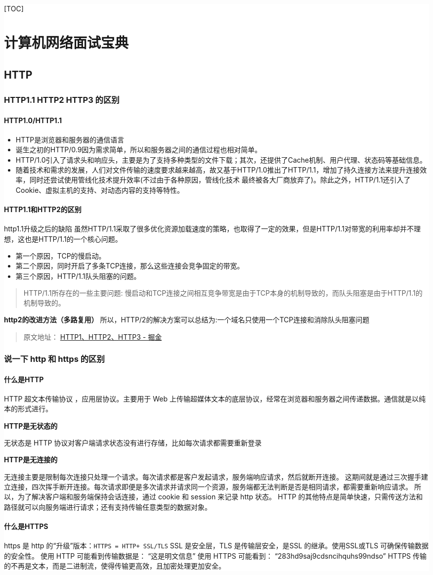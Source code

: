 [TOC]

# 计算机网络面试宝典

## HTTP

### HTTP1.1 HTTP2 HTTP3 的区别

#### HTTP1.0/HTTP1.1

+ HTTP是浏览器和服务器的通信语言
+ 诞生之初的HTTP/0.9因为需求简单，所以和服务器之间的通信过程也相对简单。
+ HTTP/1.0引入了请求头和响应头，主要是为了支持多种类型的文件下载；其次，还提供了Cache机制、用户代理、状态码等基础信息。
+ 随着技术和需求的发展，人们对文件传输的速度要求越来越高，故又基于HTTP/1.0推出了HTTP/1.1，增加了持久连接方法来提升连接效率，同时还尝试使用管线化技术提升效率(不过由于各种原因，管线化技术 最终被各大厂商放弃了)。除此之外，HTTP/1.1还引入了Cookie、虚拟主机的支持、对动态内容的支持等特性。

#### HTTP1.1和HTTP2的区别

http1.1升级之后的缺陷
虽然HTTP/1.1采取了很多优化资源加载速度的策略，也取得了一定的效果，但是HTTP/1.1对带宽的利用率却并不理想，这也是HTTP/1.1的一个核心问题。

+ 第一个原因，TCP的慢启动。
+ 第二个原因，同时开启了多条TCP连接，那么这些连接会竞争固定的带宽。
+ 第三个原因，HTTP/1.1队头阻塞的问题。

> HTTP/1.1所存在的一些主要问题: 慢启动和TCP连接之间相互竞争带宽是由于TCP本身的机制导致的，而队头阻塞是由于HTTP/1.1的机制导致的。

**http2的改进方法（多路复用）**
所以，HTTP/2的解决方案可以总结为:一个域名只使用一个TCP连接和消除队头阻塞问题

> 原文地址：
> [HTTP1、HTTP2、HTTP3 - 掘金](https://juejin.cn/post/6855470356657307662#heading-14)

### 说一下 http 和 https 的区别

#### 什么是HTTP

HTTP 超文本传输协议 ，应用层协议。主要用于 Web 上传输超媒体文本的底层协议，经常在浏览器和服务器之间传递数据。通信就是以纯本的形式进行。  

**HTTP是无状态的**

无状态是 HTTP 协议对客户端请求状态没有进行存储，比如每次请求都需要重新登录  

**HTTP是无连接的**

无连接主要是限制每次连接只处理一个请求。每次请求都是客户发起请求，服务端响应请求，然后就断开连接。
这期间就是通过三次握手建立连接，四次挥手断开连接。每次请求即便是多次请求并请求同一个资源，服务端都无法判断是否是相同请求，都需要重新响应请求。
所以，为了解决客户端和服务端保持会话连接，通过 cookie 和 session 来记录 http 状态。
HTTP 的其他特点是简单快速，只需传送方法和路径就可以向服务端进行请求；还有支持传输任意类型的数据对象。

#### 什么是HTTPS

https 是 http 的“升级”版本：`HTTPS = HTTP+ SSL/TLS`
SSL 是安全层，TLS 是传输层安全，是SSL 的继承。使用SSL或TLS 可确保传输数据的安全性。
使用 HTTP 可能看到传输数据是： “这是明文信息”
使用 HTTPS 可能看到： “283hd9saj9cdsncihquhs99ndso”
HTTPS 传输的不再是文本，而是二进制流，使得传输更高效，且加密处理更加安全。
